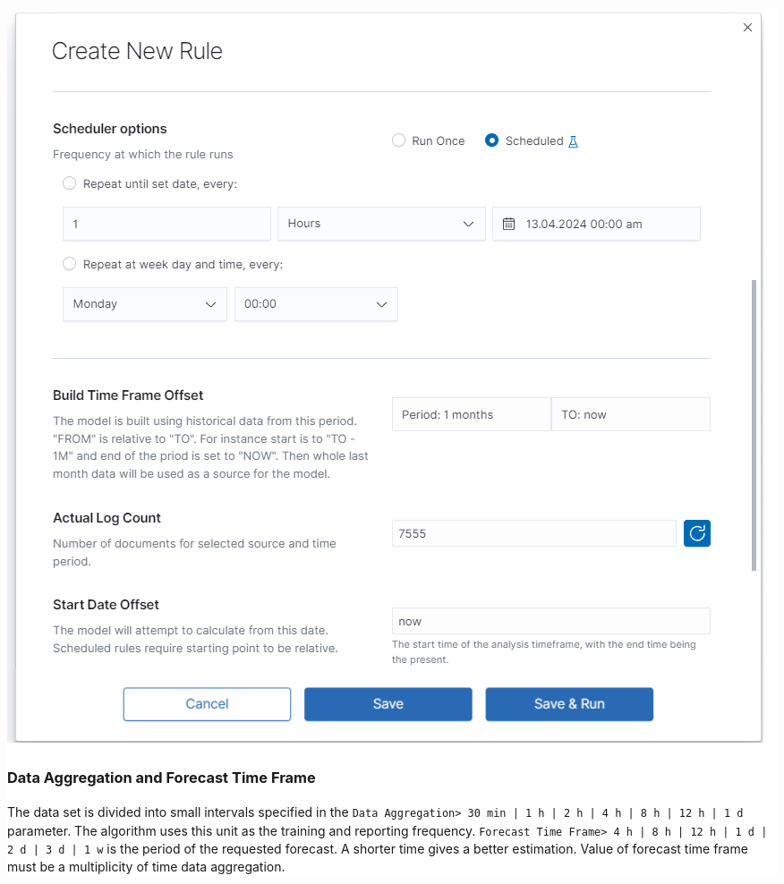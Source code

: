 ![](/media/media/scheduled.png)

### Data Aggregation and Forecast Time Frame

The data set is divided into small intervals specified in the `Data Aggregation> 30 min | 1 h | 2 h | 4 h | 8 h | 12 h | 1 d`  parameter. The algorithm uses this unit as the training and reporting frequency. `Forecast Time Frame> 4 h | 8 h | 12 h | 1 d | 2 d | 3 d | 1 w` is the period of the requested forecast. A shorter time gives a better estimation. Value of forecast time frame must be a multiplicity of time data aggregation.
